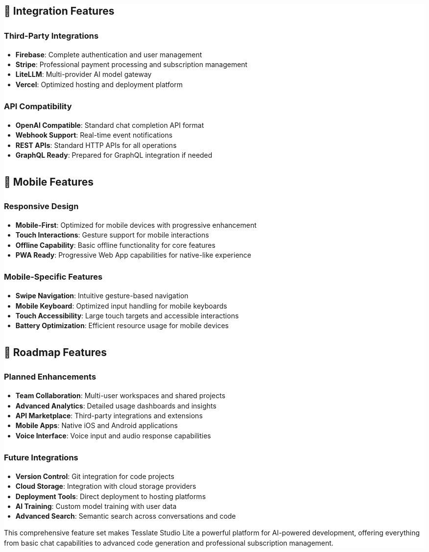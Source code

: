 ## 🔄 Integration Features

### Third-Party Integrations
- **Firebase**: Complete authentication and user management
- **Stripe**: Professional payment processing and subscription management
- **LiteLLM**: Multi-provider AI model gateway
- **Vercel**: Optimized hosting and deployment platform

### API Compatibility
- **OpenAI Compatible**: Standard chat completion API format
- **Webhook Support**: Real-time event notifications
- **REST APIs**: Standard HTTP APIs for all operations
- **GraphQL Ready**: Prepared for GraphQL integration if needed

## 📱 Mobile Features

### Responsive Design
- **Mobile-First**: Optimized for mobile devices with progressive enhancement
- **Touch Interactions**: Gesture support for mobile interactions
- **Offline Capability**: Basic offline functionality for core features
- **PWA Ready**: Progressive Web App capabilities for native-like experience

### Mobile-Specific Features
- **Swipe Navigation**: Intuitive gesture-based navigation
- **Mobile Keyboard**: Optimized input handling for mobile keyboards
- **Touch Accessibility**: Large touch targets and accessible interactions
- **Battery Optimization**: Efficient resource usage for mobile devices

## 🎯 Roadmap Features

### Planned Enhancements
- **Team Collaboration**: Multi-user workspaces and shared projects
- **Advanced Analytics**: Detailed usage dashboards and insights
- **API Marketplace**: Third-party integrations and extensions
- **Mobile Apps**: Native iOS and Android applications
- **Voice Interface**: Voice input and audio response capabilities

### Future Integrations
- **Version Control**: Git integration for code projects
- **Cloud Storage**: Integration with cloud storage providers
- **Deployment Tools**: Direct deployment to hosting platforms
- **AI Training**: Custom model training with user data
- **Advanced Search**: Semantic search across conversations and code

This comprehensive feature set makes Tesslate Studio Lite a powerful platform for AI-powered development, offering everything from basic chat capabilities to advanced code generation and professional subscription management.